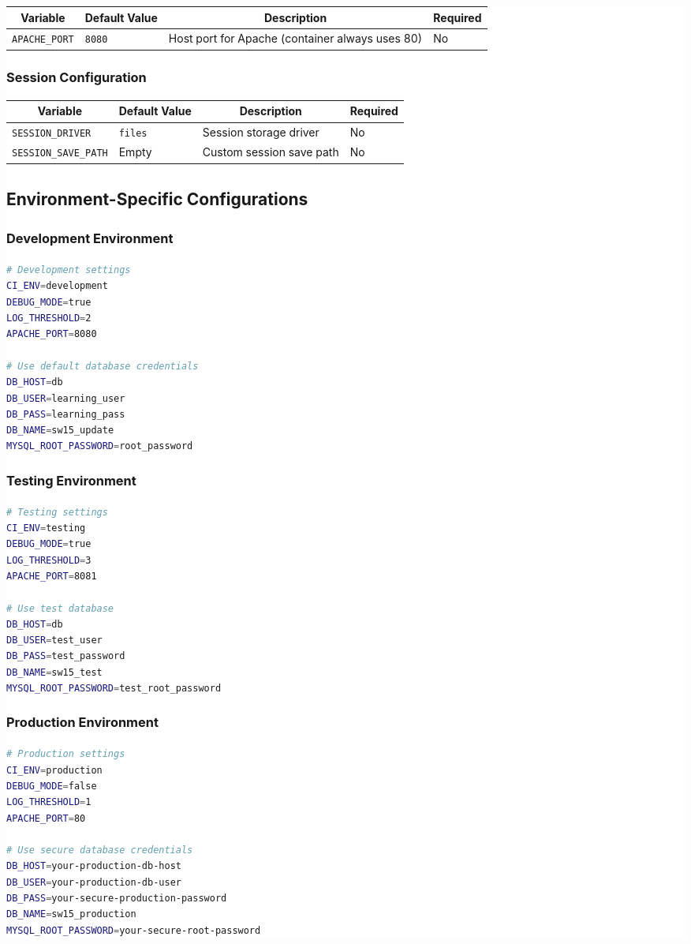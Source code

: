 | Variable | Default Value | Description | Required |
|----------|---------------|-------------|----------|
| `APACHE_PORT` | `8080` | Host port for Apache (container always uses 80) | No |

### Session Configuration

| Variable | Default Value | Description | Required |
|----------|---------------|-------------|----------|
| `SESSION_DRIVER` | `files` | Session storage driver | No |
| `SESSION_SAVE_PATH` | Empty | Custom session save path | No |

## Environment-Specific Configurations

### Development Environment

```bash
# Development settings
CI_ENV=development
DEBUG_MODE=true
LOG_THRESHOLD=2
APACHE_PORT=8080

# Use default database credentials
DB_HOST=db
DB_USER=learning_user
DB_PASS=learning_pass
DB_NAME=sw15_update
MYSQL_ROOT_PASSWORD=root_password
```

### Testing Environment

```bash
# Testing settings
CI_ENV=testing
DEBUG_MODE=true
LOG_THRESHOLD=3
APACHE_PORT=8081

# Use test database
DB_HOST=db
DB_USER=test_user
DB_PASS=test_password
DB_NAME=sw15_test
MYSQL_ROOT_PASSWORD=test_root_password
```

### Production Environment

```bash
# Production settings
CI_ENV=production
DEBUG_MODE=false
LOG_THRESHOLD=1
APACHE_PORT=80

# Use secure database credentials
DB_HOST=your-production-db-host
DB_USER=your-production-db-user
DB_PASS=your-secure-production-password
DB_NAME=sw15_production
MYSQL_ROOT_PASSWORD=your-secure-root-password

```